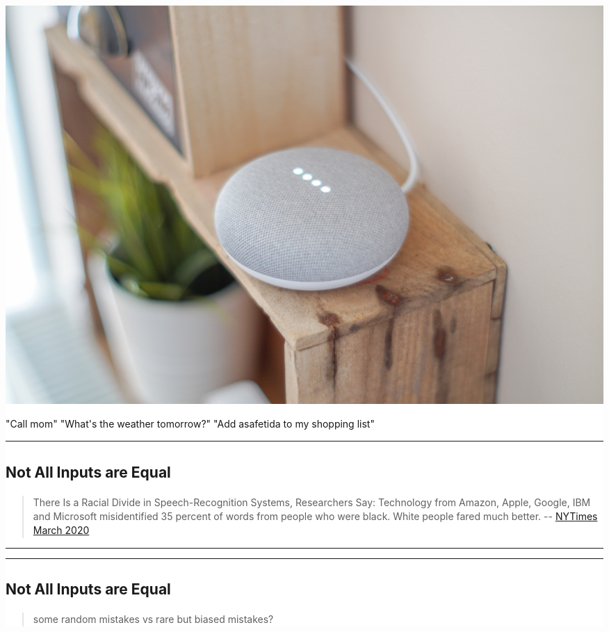 ![Google Home](googlehome.jpg)


"Call mom"
"What's the weather tomorrow?"
"Add asafetida to my shopping list"

----
## Not All Inputs are Equal

> There Is a Racial Divide in Speech-Recognition Systems, Researchers Say:
> Technology from Amazon, Apple, Google, IBM and Microsoft misidentified 35 percent of words from people who were black. White people fared much better. -- [NYTimes March 2020](https://www.nytimes.com/2020/03/23/technology/speech-recognition-bias-apple-amazon-google.html)

----
<div class="tweet" data-src="https://twitter.com/nke_ise/status/897756900753891328"></div>

----
## Not All Inputs are Equal

> some random mistakes vs rare but biased mistakes?

